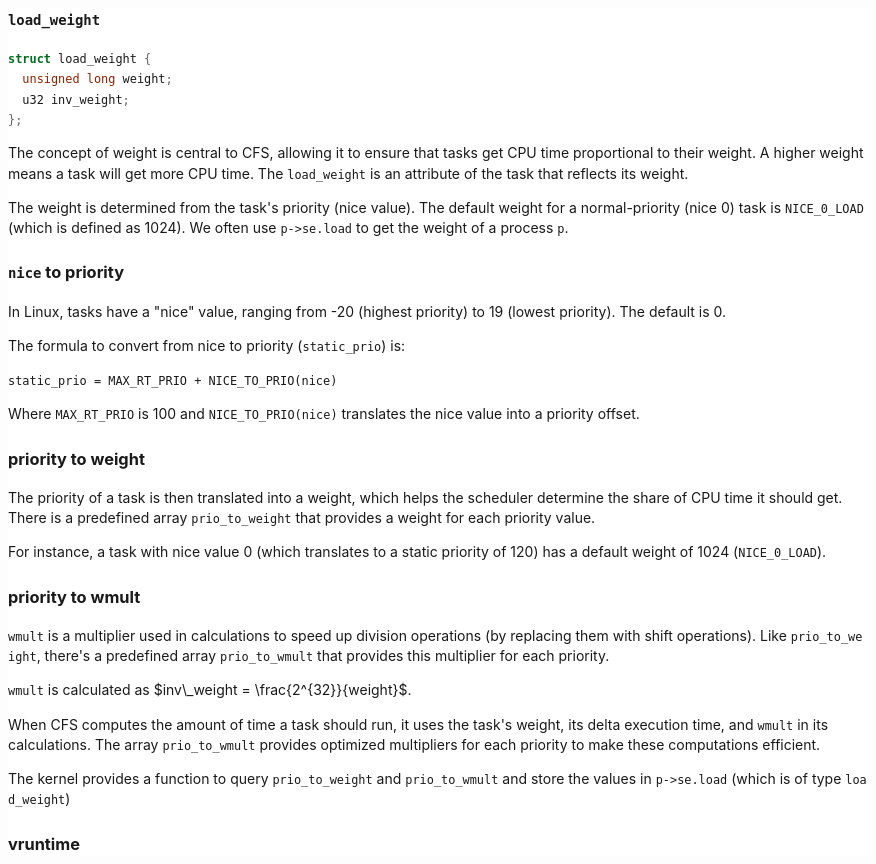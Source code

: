 ### `load_weight`

```c
struct load_weight {
  unsigned long weight;
  u32 inv_weight;
};
```

The concept of weight is central to CFS, allowing it to ensure that tasks get CPU time proportional to their weight. A higher weight means a task will get more CPU time. The `load_weight` is an attribute of the task that reflects its weight.

The weight is determined from the task's priority (nice value). The default weight for a normal-priority (nice 0) task is `NICE_0_LOAD` (which is defined as 1024). We often use `p->se.load` to get the weight of a process `p`.

### `nice` to priority

In Linux, tasks have a "nice" value, ranging from -20 (highest priority) to 19 (lowest priority). The default is 0.

The formula to convert from nice to priority (`static_prio`) is:

```
static_prio = MAX_RT_PRIO + NICE_TO_PRIO(nice)
```

Where `MAX_RT_PRIO` is 100 and `NICE_TO_PRIO(nice)` translates the nice value into a priority offset.

### priority to weight

The priority of a task is then translated into a weight, which helps the scheduler determine the share of CPU time it should get. There is a predefined array `prio_to_weight` that provides a weight for each priority value.

For instance, a task with nice value 0 (which translates to a static priority of 120) has a default weight of 1024 (`NICE_0_LOAD`).

### priority to wmult

`wmult` is a multiplier used in calculations to speed up division operations (by replacing them with shift operations). Like `prio_to_weight`, there's a predefined array `prio_to_wmult` that provides this multiplier for each priority.

`wmult` is calculated as $inv\_weight = \frac{2^{32}}{weight}$.

When CFS computes the amount of time a task should run, it uses the task's weight, its delta execution time, and `wmult` in its calculations. The array `prio_to_wmult` provides optimized multipliers for each priority to make these computations efficient.

The kernel provides a function to query `prio_to_weight` and `prio_to_wmult`  and store the values in `p->se.load` (which is of type `load_weight`)

### vruntime
